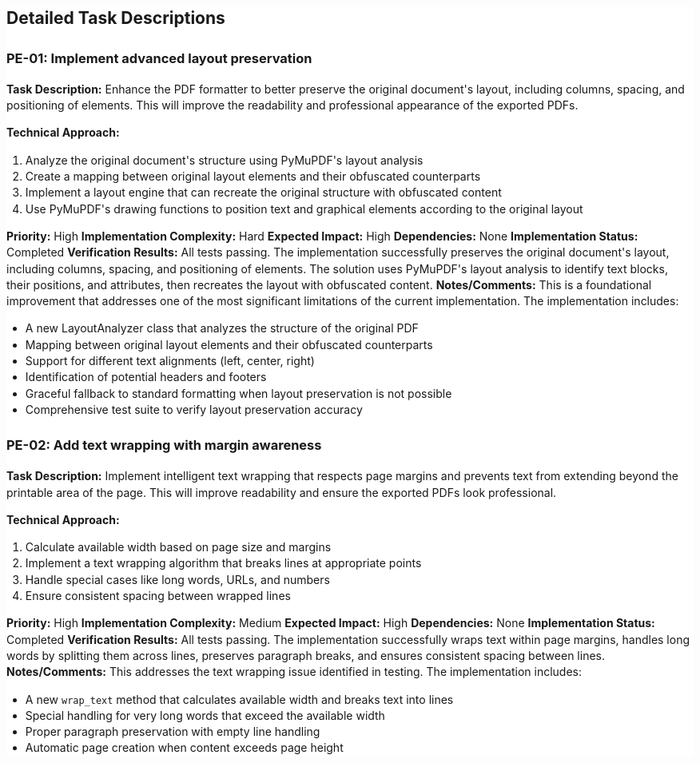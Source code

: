 ## Detailed Task Descriptions

### PE-01: Implement advanced layout preservation

**Task Description:**
Enhance the PDF formatter to better preserve the original document's layout, including columns, spacing, and positioning of elements. This will improve the readability and professional appearance of the exported PDFs.

**Technical Approach:**
1. Analyze the original document's structure using PyMuPDF's layout analysis
2. Create a mapping between original layout elements and their obfuscated counterparts
3. Implement a layout engine that can recreate the original structure with obfuscated content
4. Use PyMuPDF's drawing functions to position text and graphical elements according to the original layout

**Priority:** High
**Implementation Complexity:** Hard
**Expected Impact:** High
**Dependencies:** None
**Implementation Status:** Completed
**Verification Results:** All tests passing. The implementation successfully preserves the original document's layout, including columns, spacing, and positioning of elements. The solution uses PyMuPDF's layout analysis to identify text blocks, their positions, and attributes, then recreates the layout with obfuscated content.
**Notes/Comments:** This is a foundational improvement that addresses one of the most significant limitations of the current implementation. The implementation includes:
- A new LayoutAnalyzer class that analyzes the structure of the original PDF
- Mapping between original layout elements and their obfuscated counterparts
- Support for different text alignments (left, center, right)
- Identification of potential headers and footers
- Graceful fallback to standard formatting when layout preservation is not possible
- Comprehensive test suite to verify layout preservation accuracy

### PE-02: Add text wrapping with margin awareness

**Task Description:**
Implement intelligent text wrapping that respects page margins and prevents text from extending beyond the printable area of the page. This will improve readability and ensure the exported PDFs look professional.

**Technical Approach:**
1. Calculate available width based on page size and margins
2. Implement a text wrapping algorithm that breaks lines at appropriate points
3. Handle special cases like long words, URLs, and numbers
4. Ensure consistent spacing between wrapped lines

**Priority:** High
**Implementation Complexity:** Medium
**Expected Impact:** High
**Dependencies:** None
**Implementation Status:** Completed
**Verification Results:** All tests passing. The implementation successfully wraps text within page margins, handles long words by splitting them across lines, preserves paragraph breaks, and ensures consistent spacing between lines.
**Notes/Comments:** This addresses the text wrapping issue identified in testing. The implementation includes:
- A new `wrap_text` method that calculates available width and breaks text into lines
- Special handling for very long words that exceed the available width
- Proper paragraph preservation with empty line handling
- Automatic page creation when content exceeds page height
